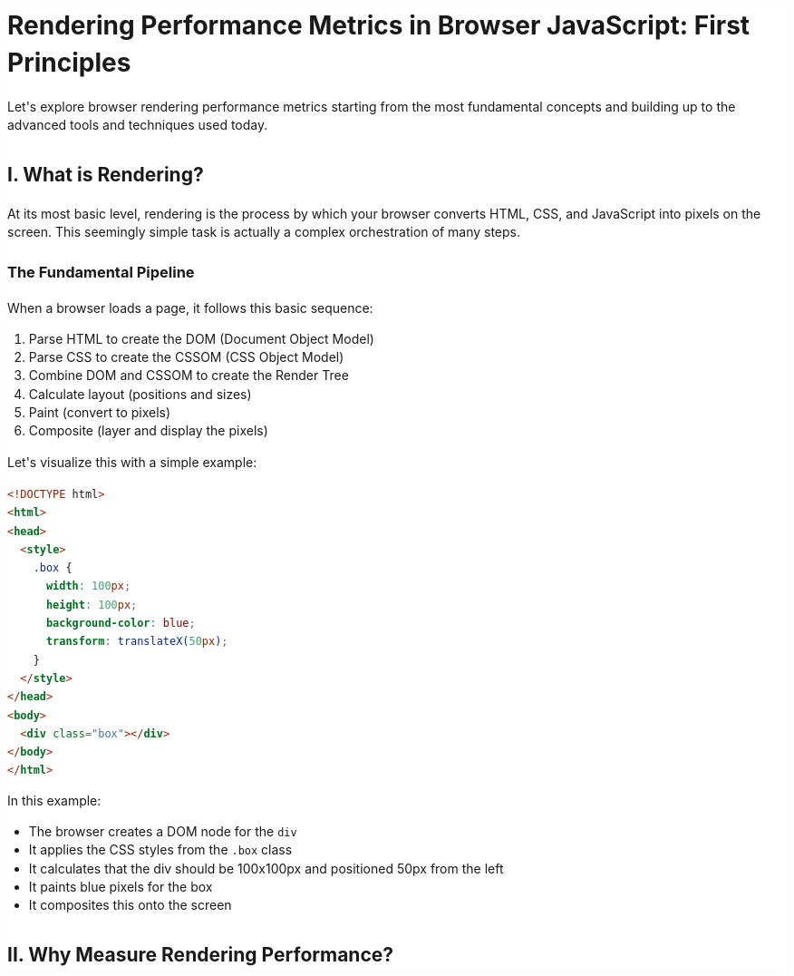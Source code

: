 # Rendering Performance Metrics in Browser JavaScript: First Principles

Let's explore browser rendering performance metrics starting from the most fundamental concepts and building up to the advanced tools and techniques used today.

## I. What is Rendering?

At its most basic level, rendering is the process by which your browser converts HTML, CSS, and JavaScript into pixels on the screen. This seemingly simple task is actually a complex orchestration of many steps.

### The Fundamental Pipeline

When a browser loads a page, it follows this basic sequence:

1. Parse HTML to create the DOM (Document Object Model)
2. Parse CSS to create the CSSOM (CSS Object Model)
3. Combine DOM and CSSOM to create the Render Tree
4. Calculate layout (positions and sizes)
5. Paint (convert to pixels)
6. Composite (layer and display the pixels)

Let's visualize this with a simple example:

```html
<!DOCTYPE html>
<html>
<head>
  <style>
    .box {
      width: 100px;
      height: 100px;
      background-color: blue;
      transform: translateX(50px);
    }
  </style>
</head>
<body>
  <div class="box"></div>
</body>
</html>
```

In this example:

* The browser creates a DOM node for the `div`
* It applies the CSS styles from the `.box` class
* It calculates that the div should be 100x100px and positioned 50px from the left
* It paints blue pixels for the box
* It composites this onto the screen

## II. Why Measure Rendering Performance?
